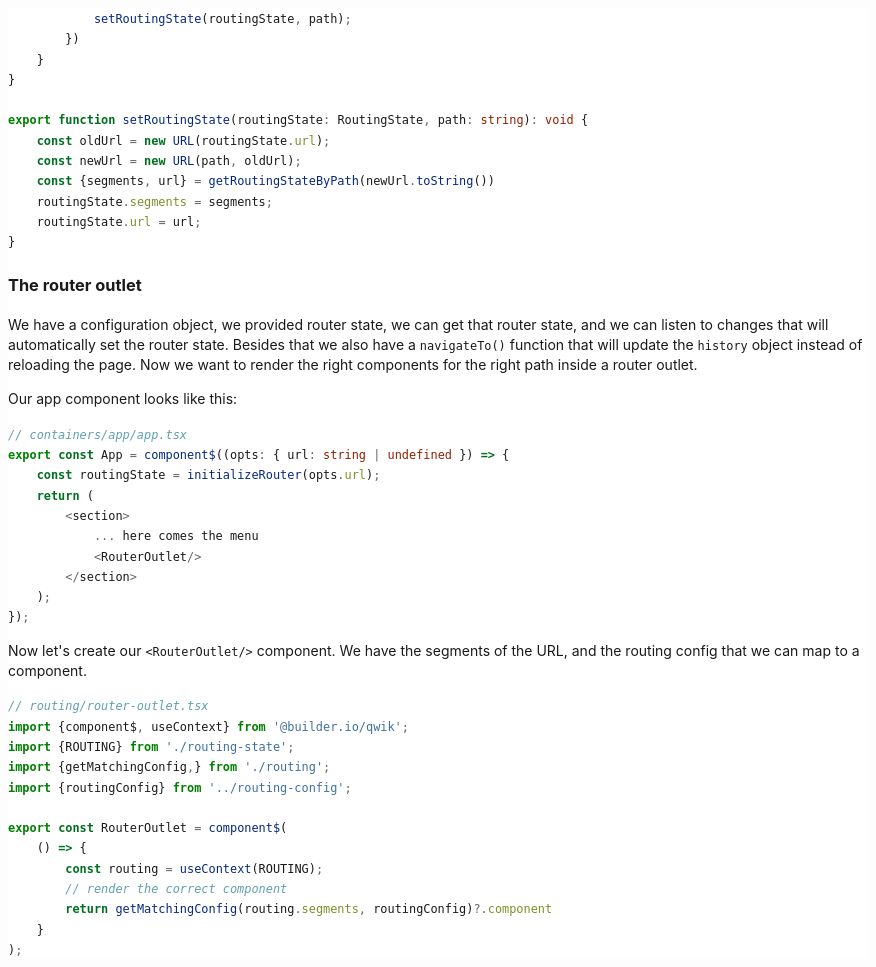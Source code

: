 ```typescript
            setRoutingState(routingState, path);
        })
    }
}

export function setRoutingState(routingState: RoutingState, path: string): void {
    const oldUrl = new URL(routingState.url);
    const newUrl = new URL(path, oldUrl);
    const {segments, url} = getRoutingStateByPath(newUrl.toString())
    routingState.segments = segments;
    routingState.url = url;
}
```

### The router outlet

We have a configuration object, we provided router state, we can get that router state, and we can listen to changes that will automatically set the router state.
Besides that we also have a `navigateTo()` function that will update the `history` object instead of reloading the page.
Now we want to render the right components for the right path inside a router outlet.

Our app component looks like this:

```typescript
// containers/app/app.tsx
export const App = component$((opts: { url: string | undefined }) => {
    const routingState = initializeRouter(opts.url);
    return (
        <section>
            ... here comes the menu
            <RouterOutlet/>
        </section>
    );
});
```

Now let's create our `<RouterOutlet/>` component. We have the segments of the URL, and the routing config that we can map to a component.

```typescript
// routing/router-outlet.tsx
import {component$, useContext} from '@builder.io/qwik';
import {ROUTING} from './routing-state';
import {getMatchingConfig,} from './routing';
import {routingConfig} from '../routing-config';

export const RouterOutlet = component$(
    () => {
        const routing = useContext(ROUTING);
        // render the correct component
        return getMatchingConfig(routing.segments, routingConfig)?.component
    }
);
```
